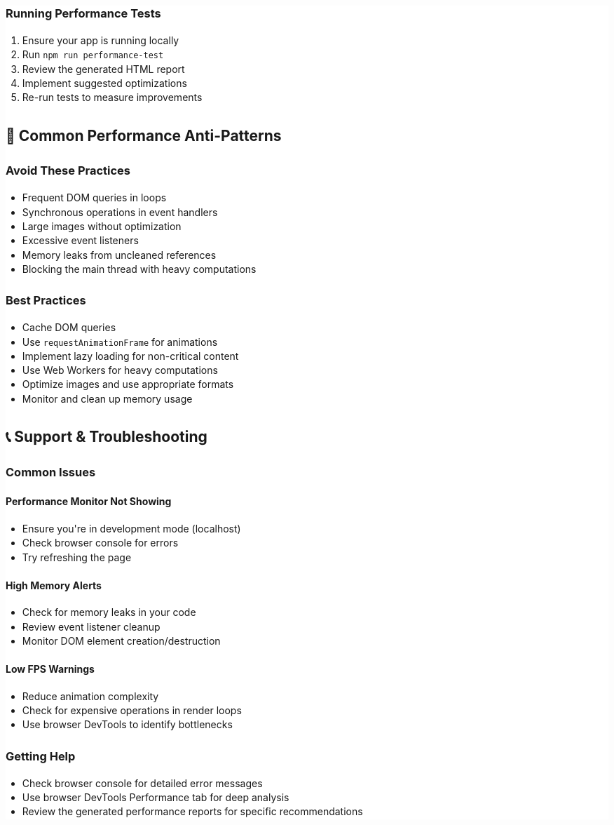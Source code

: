 ### Running Performance Tests
1. Ensure your app is running locally
2. Run `npm run performance-test`
3. Review the generated HTML report
4. Implement suggested optimizations
5. Re-run tests to measure improvements

## 🚨 Common Performance Anti-Patterns

### Avoid These Practices
- Frequent DOM queries in loops
- Synchronous operations in event handlers
- Large images without optimization
- Excessive event listeners
- Memory leaks from uncleaned references
- Blocking the main thread with heavy computations

### Best Practices
- Cache DOM queries
- Use `requestAnimationFrame` for animations
- Implement lazy loading for non-critical content
- Use Web Workers for heavy computations
- Optimize images and use appropriate formats
- Monitor and clean up memory usage

## 📞 Support & Troubleshooting

### Common Issues

#### Performance Monitor Not Showing
- Ensure you're in development mode (localhost)
- Check browser console for errors
- Try refreshing the page

#### High Memory Alerts
- Check for memory leaks in your code
- Review event listener cleanup
- Monitor DOM element creation/destruction

#### Low FPS Warnings
- Reduce animation complexity
- Check for expensive operations in render loops
- Use browser DevTools to identify bottlenecks

### Getting Help
- Check browser console for detailed error messages
- Use browser DevTools Performance tab for deep analysis
- Review the generated performance reports for specific recommendations
